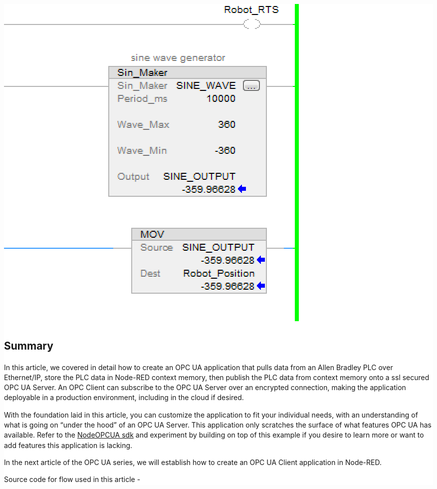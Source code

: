 ![sine-wave-gen.png](./images/opc-ua-2/sine-wave-gen.png)
## Summary <a name="summary"></a>

In this article, we covered in detail how to create an OPC UA application that pulls data from an Allen Bradley PLC over Ethernet/IP, store the PLC data in Node-RED context memory, then publish the PLC data from context memory onto a ssl secured OPC UA Server.  An OPC Client can subscribe to the OPC UA Server over an encrypted connection, making the application deployable in a production environment, including in the cloud if desired.  

With the foundation laid in this article, you can customize the application to fit your individual needs, with an understanding of what is going on “under the hood” of an OPC UA Server.  This application only scratches the surface of what features OPC UA has available.  Refer to the [NodeOPCUA sdk](https://node-opcua.github.io/) and experiment by building on top of this example if you desire to learn more or want to add features this application is lacking.

In the next article of the OPC UA series, we will establish how to create an OPC UA Client application in Node-RED.

Source code for flow used in this article - 
